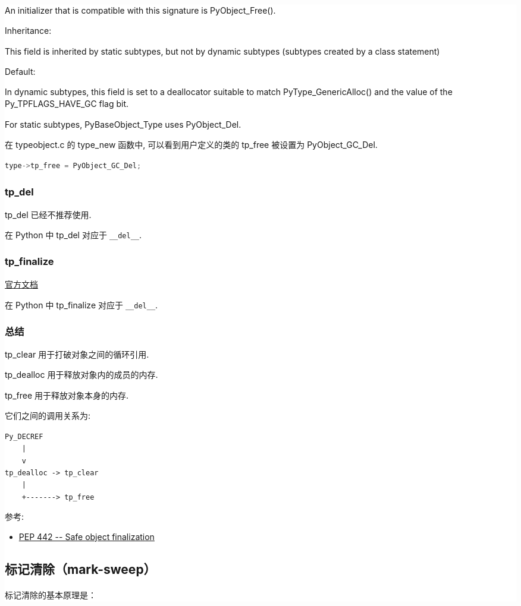 An initializer that is compatible with this signature is PyObject_Free().

Inheritance:

This field is inherited by static subtypes, but not by dynamic subtypes (subtypes created by a class statement)

Default:

In dynamic subtypes, this field is set to a deallocator suitable to match PyType_GenericAlloc() and the value of the Py_TPFLAGS_HAVE_GC flag bit.

For static subtypes, PyBaseObject_Type uses PyObject_Del.

在 typeobject.c 的 type_new 函数中, 可以看到用户定义的类的 tp_free 被设置为 PyObject_GC_Del.

```c
type->tp_free = PyObject_GC_Del;
```

### tp_del

tp_del 已经不推荐使用.

在 Python 中 tp_del 对应于 `__del__`.

### tp_finalize

[官方文档](https://docs.python.org/3/c-api/typeobj.html?highlight=slot#c.PyTypeObject.tp_finalize)

在 Python 中 tp_finalize 对应于 `__del__`.

### 总结

tp_clear 用于打破对象之间的循环引用.

tp_dealloc 用于释放对象内的成员的内存.

tp_free 用于释放对象本身的内存.

它们之间的调用关系为:

```
Py_DECREF
    |
    v
tp_dealloc -> tp_clear
    |
    +-------> tp_free
```

参考:

- [PEP 442 -- Safe object finalization](https://www.python.org/dev/peps/pep-0442/)

## 标记清除（mark-sweep）

标记清除的基本原理是：

